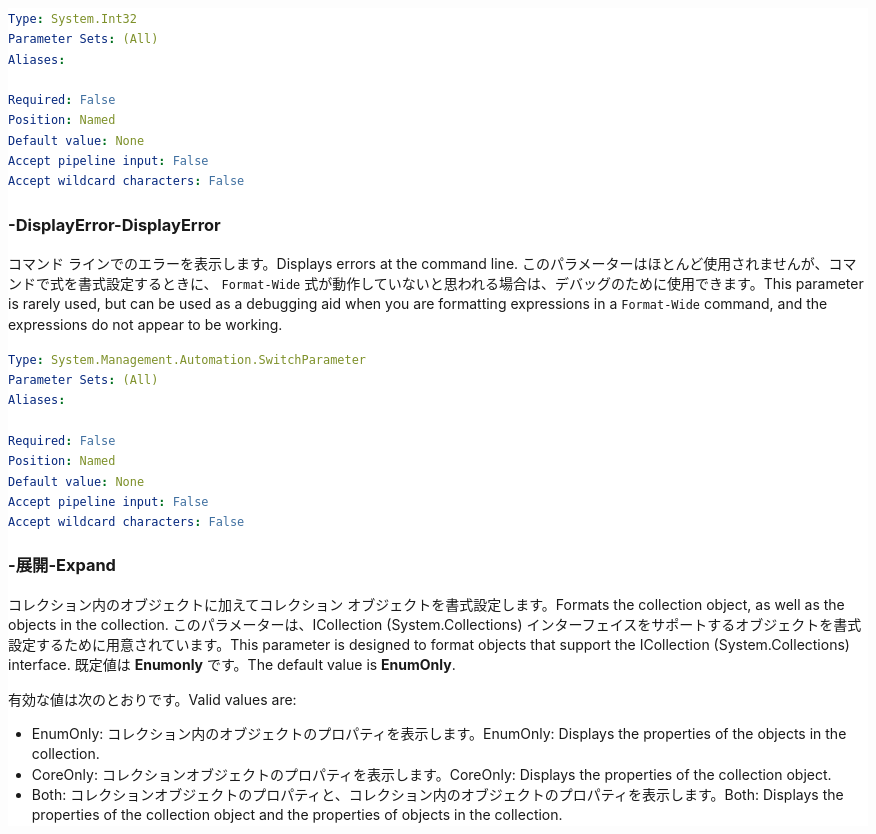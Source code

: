 ```yaml
Type: System.Int32
Parameter Sets: (All)
Aliases:

Required: False
Position: Named
Default value: None
Accept pipeline input: False
Accept wildcard characters: False
```

### <span data-ttu-id="fbc05-131">-DisplayError</span><span class="sxs-lookup"><span data-stu-id="fbc05-131">-DisplayError</span></span>

<span data-ttu-id="fbc05-132">コマンド ラインでのエラーを表示します。</span><span class="sxs-lookup"><span data-stu-id="fbc05-132">Displays errors at the command line.</span></span> <span data-ttu-id="fbc05-133">このパラメーターはほとんど使用されませんが、コマンドで式を書式設定するときに、 `Format-Wide` 式が動作していないと思われる場合は、デバッグのために使用できます。</span><span class="sxs-lookup"><span data-stu-id="fbc05-133">This parameter is rarely used, but can be used as a debugging aid when you are formatting expressions in a `Format-Wide` command, and the expressions do not appear to be working.</span></span>

```yaml
Type: System.Management.Automation.SwitchParameter
Parameter Sets: (All)
Aliases:

Required: False
Position: Named
Default value: None
Accept pipeline input: False
Accept wildcard characters: False
```

### <span data-ttu-id="fbc05-134">-展開</span><span class="sxs-lookup"><span data-stu-id="fbc05-134">-Expand</span></span>

<span data-ttu-id="fbc05-135">コレクション内のオブジェクトに加えてコレクション オブジェクトを書式設定します。</span><span class="sxs-lookup"><span data-stu-id="fbc05-135">Formats the collection object, as well as the objects in the collection.</span></span> <span data-ttu-id="fbc05-136">このパラメーターは、ICollection (System.Collections) インターフェイスをサポートするオブジェクトを書式設定するために用意されています。</span><span class="sxs-lookup"><span data-stu-id="fbc05-136">This parameter is designed to format objects that support the ICollection (System.Collections) interface.</span></span> <span data-ttu-id="fbc05-137">既定値は **Enumonly** です。</span><span class="sxs-lookup"><span data-stu-id="fbc05-137">The default value is **EnumOnly**.</span></span>

<span data-ttu-id="fbc05-138">有効な値は次のとおりです。</span><span class="sxs-lookup"><span data-stu-id="fbc05-138">Valid values are:</span></span>

- <span data-ttu-id="fbc05-139">EnumOnly: コレクション内のオブジェクトのプロパティを表示します。</span><span class="sxs-lookup"><span data-stu-id="fbc05-139">EnumOnly: Displays the properties of the objects in the collection.</span></span>
- <span data-ttu-id="fbc05-140">CoreOnly: コレクションオブジェクトのプロパティを表示します。</span><span class="sxs-lookup"><span data-stu-id="fbc05-140">CoreOnly: Displays the properties of the collection object.</span></span>
- <span data-ttu-id="fbc05-141">Both: コレクションオブジェクトのプロパティと、コレクション内のオブジェクトのプロパティを表示します。</span><span class="sxs-lookup"><span data-stu-id="fbc05-141">Both: Displays the properties of the collection object and the properties of objects in the collection.</span></span>
